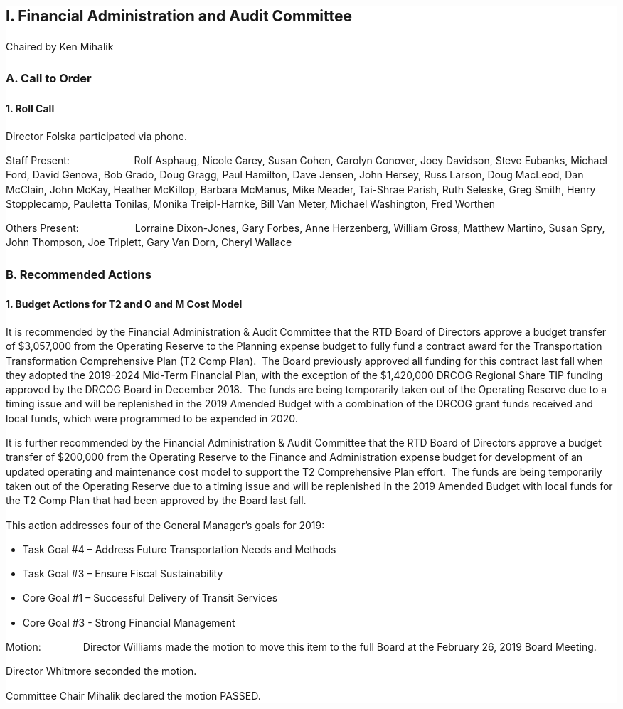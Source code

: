 ## I. Financial Administration and Audit Committee

Chaired by Ken Mihalik

### A. Call to Order

#### 1. Roll Call

Director Folska participated via phone.

Staff Present:                       Rolf Asphaug, Nicole Carey, Susan Cohen, Carolyn Conover, Joey Davidson, Steve Eubanks, Michael Ford, David Genova, Bob Grado, Doug Gragg, Paul Hamilton, Dave Jensen, John Hersey, Russ Larson, Doug MacLeod, Dan McClain, John McKay, Heather McKillop, Barbara McManus, Mike Meader, Tai-Shrae Parish, Ruth Seleske, Greg Smith, Henry Stopplecamp, Pauletta Tonilas, Monika Treipl-Harnke, Bill Van Meter, Michael Washington, Fred Worthen

Others Present:                    Lorraine Dixon-Jones, Gary Forbes, Anne Herzenberg, William Gross, Matthew Martino, Susan Spry, John Thompson, Joe Triplett, Gary Van Dorn, Cheryl Wallace

### B. Recommended Actions

#### 1. Budget Actions for T2  and O and M Cost Model

It is recommended by the Financial Administration & Audit Committee that the RTD Board of Directors approve a budget transfer of $3,057,000 from the Operating Reserve to the Planning expense budget to fully fund a contract award for the Transportation Transformation Comprehensive Plan (T2 Comp Plan).  The Board previously approved all funding for this contract last fall when they adopted the 2019-2024 Mid-Term Financial Plan, with the exception of the $1,420,000 DRCOG Regional Share TIP funding approved by the DRCOG Board in December 2018.  The funds are being temporarily taken out of the Operating Reserve due to a timing issue and will be replenished in the 2019 Amended Budget with a combination of the DRCOG grant funds received and local funds, which were programmed to be expended in 2020.

It is further recommended by the Financial Administration & Audit Committee that the RTD Board of Directors approve a budget transfer of $200,000 from the Operating Reserve to the Finance and Administration expense budget for development of an updated operating and maintenance cost model to support the T2 Comprehensive Plan effort.  The funds are being temporarily taken out of the Operating Reserve due to a timing issue and will be replenished in the 2019 Amended Budget with local funds for the T2 Comp Plan that had been approved by the Board last fall.

This action addresses four of the General Manager’s goals for 2019:

- Task Goal #4 – Address Future Transportation Needs and Methods

- Task Goal #3 – Ensure Fiscal Sustainability

- Core Goal #1 – Successful Delivery of Transit Services

- Core Goal #3 - Strong Financial Management

Motion:               Director Williams made the motion to move this item to the full Board at the February 26, 2019 Board Meeting.

Director Whitmore seconded the motion.

Committee Chair Mihalik declared the motion PASSED.
